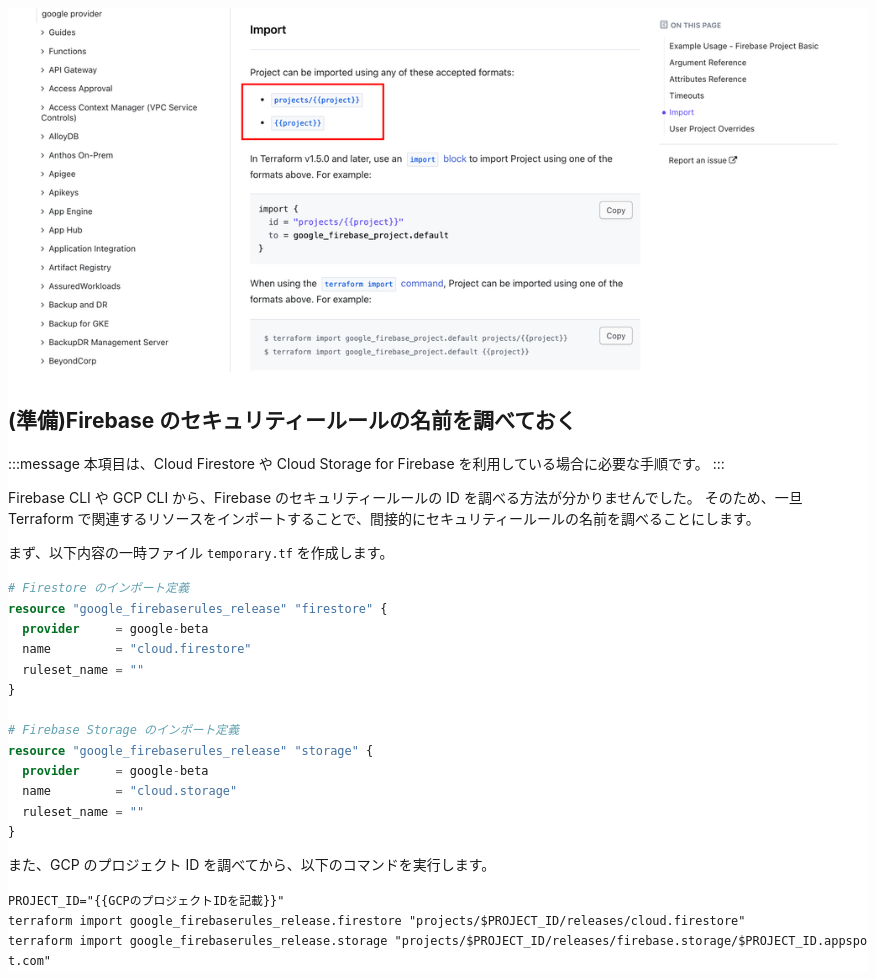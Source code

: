 ![](/images/manage-existing-firebase-by-terraform/import-id-format-on-terraform-documents.png)

## (準備)Firebase のセキュリティールールの名前を調べておく

:::message
本項目は、Cloud Firestore や Cloud Storage for Firebase を利用している場合に必要な手順です。
:::

Firebase CLI や GCP CLI から、Firebase のセキュリティールールの ID を調べる方法が分かりませんでした。
そのため、一旦 Terraform で関連するリソースをインポートすることで、間接的にセキュリティールールの名前を調べることにします。

まず、以下内容の一時ファイル `temporary.tf` を作成します。

```hcl:temporary.tf
# Firestore のインポート定義
resource "google_firebaserules_release" "firestore" {
  provider     = google-beta
  name         = "cloud.firestore"
  ruleset_name = ""
}

# Firebase Storage のインポート定義
resource "google_firebaserules_release" "storage" {
  provider     = google-beta
  name         = "cloud.storage"
  ruleset_name = ""
}
```

また、GCP のプロジェクト ID を調べてから、以下のコマンドを実行します。

```shell
PROJECT_ID="{{GCPのプロジェクトIDを記載}}"
terraform import google_firebaserules_release.firestore "projects/$PROJECT_ID/releases/cloud.firestore"
terraform import google_firebaserules_release.storage "projects/$PROJECT_ID/releases/firebase.storage/$PROJECT_ID.appspot.com"
```
